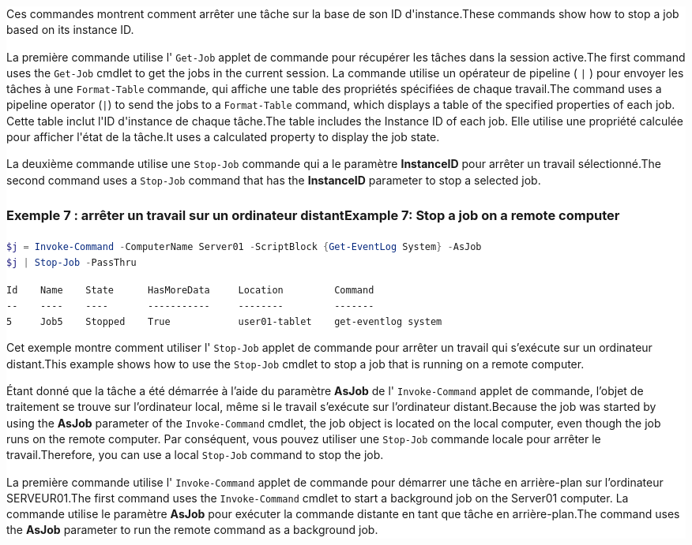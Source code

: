 <span data-ttu-id="7c63c-150">Ces commandes montrent comment arrêter une tâche sur la base de son ID d'instance.</span><span class="sxs-lookup"><span data-stu-id="7c63c-150">These commands show how to stop a job based on its instance ID.</span></span>

<span data-ttu-id="7c63c-151">La première commande utilise l' `Get-Job` applet de commande pour récupérer les tâches dans la session active.</span><span class="sxs-lookup"><span data-stu-id="7c63c-151">The first command uses the `Get-Job` cmdlet to get the jobs in the current session.</span></span> <span data-ttu-id="7c63c-152">La commande utilise un opérateur de pipeline ( `|` ) pour envoyer les tâches à une `Format-Table` commande, qui affiche une table des propriétés spécifiées de chaque travail.</span><span class="sxs-lookup"><span data-stu-id="7c63c-152">The command uses a pipeline operator (`|`) to send the jobs to a `Format-Table` command, which displays a table of the specified properties of each job.</span></span> <span data-ttu-id="7c63c-153">Cette table inclut l'ID d'instance de chaque tâche.</span><span class="sxs-lookup"><span data-stu-id="7c63c-153">The table includes the Instance ID of each job.</span></span> <span data-ttu-id="7c63c-154">Elle utilise une propriété calculée pour afficher l'état de la tâche.</span><span class="sxs-lookup"><span data-stu-id="7c63c-154">It uses a calculated property to display the job state.</span></span>

<span data-ttu-id="7c63c-155">La deuxième commande utilise une `Stop-Job` commande qui a le paramètre **InstanceID** pour arrêter un travail sélectionné.</span><span class="sxs-lookup"><span data-stu-id="7c63c-155">The second command uses a `Stop-Job` command that has the **InstanceID** parameter to stop a selected job.</span></span>

### <span data-ttu-id="7c63c-156">Exemple 7 : arrêter un travail sur un ordinateur distant</span><span class="sxs-lookup"><span data-stu-id="7c63c-156">Example 7: Stop a job on a remote computer</span></span>

```powershell
$j = Invoke-Command -ComputerName Server01 -ScriptBlock {Get-EventLog System} -AsJob
$j | Stop-Job -PassThru
```

```Output
Id    Name    State      HasMoreData     Location         Command
--    ----    ----       -----------     --------         -------
5     Job5    Stopped    True            user01-tablet    get-eventlog system
```

<span data-ttu-id="7c63c-157">Cet exemple montre comment utiliser l' `Stop-Job` applet de commande pour arrêter un travail qui s’exécute sur un ordinateur distant.</span><span class="sxs-lookup"><span data-stu-id="7c63c-157">This example shows how to use the `Stop-Job` cmdlet to stop a job that is running on a remote computer.</span></span>

<span data-ttu-id="7c63c-158">Étant donné que la tâche a été démarrée à l’aide du paramètre **AsJob** de l' `Invoke-Command` applet de commande, l’objet de traitement se trouve sur l’ordinateur local, même si le travail s’exécute sur l’ordinateur distant.</span><span class="sxs-lookup"><span data-stu-id="7c63c-158">Because the job was started by using the **AsJob** parameter of the `Invoke-Command` cmdlet, the job object is located on the local computer, even though the job runs on the remote computer.</span></span> <span data-ttu-id="7c63c-159">Par conséquent, vous pouvez utiliser une `Stop-Job` commande locale pour arrêter le travail.</span><span class="sxs-lookup"><span data-stu-id="7c63c-159">Therefore, you can use a local `Stop-Job` command to stop the job.</span></span>

<span data-ttu-id="7c63c-160">La première commande utilise l' `Invoke-Command` applet de commande pour démarrer une tâche en arrière-plan sur l’ordinateur SERVEUR01.</span><span class="sxs-lookup"><span data-stu-id="7c63c-160">The first command uses the `Invoke-Command` cmdlet to start a background job on the Server01 computer.</span></span> <span data-ttu-id="7c63c-161">La commande utilise le paramètre **AsJob** pour exécuter la commande distante en tant que tâche en arrière-plan.</span><span class="sxs-lookup"><span data-stu-id="7c63c-161">The command uses the **AsJob** parameter to run the remote command as a background job.</span></span>
